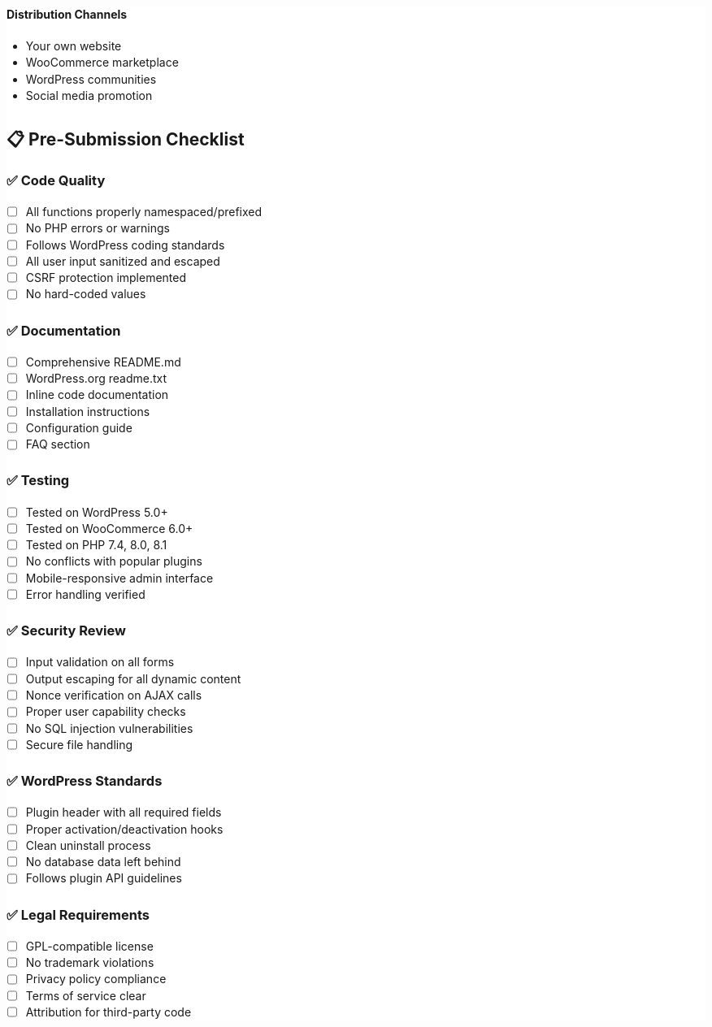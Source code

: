 #### Distribution Channels
- Your own website
- WooCommerce marketplace
- WordPress communities
- Social media promotion

## 📋 Pre-Submission Checklist

### ✅ Code Quality
- [ ] All functions properly namespaced/prefixed
- [ ] No PHP errors or warnings
- [ ] Follows WordPress coding standards
- [ ] All user input sanitized and escaped
- [ ] CSRF protection implemented
- [ ] No hard-coded values

### ✅ Documentation
- [ ] Comprehensive README.md
- [ ] WordPress.org readme.txt
- [ ] Inline code documentation
- [ ] Installation instructions
- [ ] Configuration guide
- [ ] FAQ section

### ✅ Testing
- [ ] Tested on WordPress 5.0+
- [ ] Tested on WooCommerce 6.0+
- [ ] Tested on PHP 7.4, 8.0, 8.1
- [ ] No conflicts with popular plugins
- [ ] Mobile-responsive admin interface
- [ ] Error handling verified

### ✅ Security Review
- [ ] Input validation on all forms
- [ ] Output escaping for all dynamic content
- [ ] Nonce verification on AJAX calls
- [ ] Proper user capability checks
- [ ] No SQL injection vulnerabilities
- [ ] Secure file handling

### ✅ WordPress Standards
- [ ] Plugin header with all required fields
- [ ] Proper activation/deactivation hooks
- [ ] Clean uninstall process
- [ ] No database data left behind
- [ ] Follows plugin API guidelines

### ✅ Legal Requirements
- [ ] GPL-compatible license
- [ ] No trademark violations
- [ ] Privacy policy compliance
- [ ] Terms of service clear
- [ ] Attribution for third-party code
